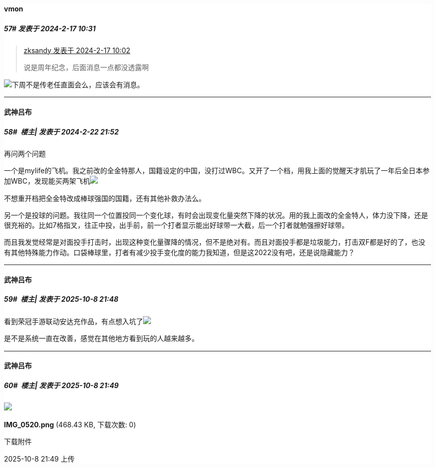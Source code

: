####  vmon  
##### 57#       发表于 2024-2-17 10:31

<blockquote><a href="httphttps://stage1st.com/2b/forum.php?mod=redirect&amp;goto=findpost&amp;pid=63977885&amp;ptid=2157625" target="_blank">zksandy 发表于 2024-2-17 10:02</a>

说是周年纪念，后面消息一点都没透露啊</blockquote>
<img src="https://static.stage1st.com/image/smiley/face2017/067.png" referrerpolicy="no-referrer">下周不是传老任直面会么，应该会有消息。

*****

####  武神吕布  
##### 58#         楼主| 发表于 2024-2-22 21:52

再问两个问题

一个是mylife的飞机。我之前改的全金特那人，国籍设定的中国，没打过WBC。又开了一个档，用我上面的觉醒天才肌玩了一年后全日本参加WBC，发现能买两架飞机<img src="https://static.stage1st.com/image/smiley/face2017/068.png" referrerpolicy="no-referrer">

不想重开档把全金特改成棒球强国的国籍，还有其他补救办法么。

另一个是投球的问题。我往同一个位置投同一个变化球，有时会出现变化量突然下降的状况。用的我上面改的全金特人，体力没下降，还是很充裕的。比如7格指叉，往正中投，出手前，前一个打者显示能出好球带一大截，后一个打者就勉强擦好球带。

而且我发觉经常是对面投手打击时，出现这种变化量骤降的情况，但不是绝对有。而且对面投手都是垃圾能力，打击双F都是好的了，也没有其他特殊能力作动。口袋棒球里，打者有减少投手变化度的能力我知道，但是这2022没有吧，还是说隐藏能力？

*****

####  武神吕布  
##### 59#         楼主| 发表于 2025-10-8 21:48

看到荣冠手游联动安达充作品，有点想入坑了<img src="https://static.stage1st.com/image/smiley/face2017/068.png" referrerpolicy="no-referrer">

是不是系统一直在改善，感觉在其他地方看到玩的人越来越多。

*****

####  武神吕布  
##### 60#         楼主| 发表于 2025-10-8 21:49

<img src="https://img.stage1st.com/forum/202510/08/214937r9yy8a9m997oaom5.png" referrerpolicy="no-referrer">

<strong>IMG_0520.png</strong> (468.43 KB, 下载次数: 0)

下载附件

2025-10-8 21:49 上传

